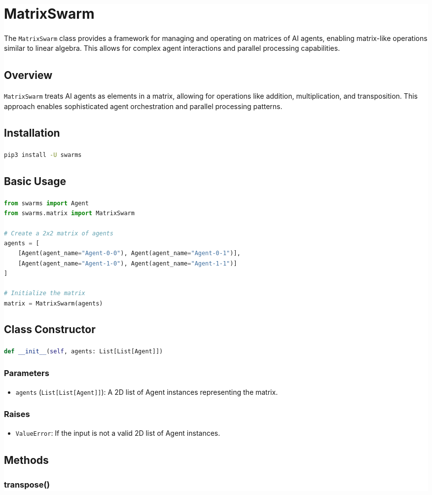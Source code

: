 # MatrixSwarm

The `MatrixSwarm` class provides a framework for managing and operating on matrices of AI agents, enabling matrix-like operations similar to linear algebra. This allows for complex agent interactions and parallel processing capabilities.

## Overview

`MatrixSwarm` treats AI agents as elements in a matrix, allowing for operations like addition, multiplication, and transposition. This approach enables sophisticated agent orchestration and parallel processing patterns.

## Installation

```bash
pip3 install -U swarms
```

## Basic Usage

```python
from swarms import Agent
from swarms.matrix import MatrixSwarm

# Create a 2x2 matrix of agents
agents = [
    [Agent(agent_name="Agent-0-0"), Agent(agent_name="Agent-0-1")],
    [Agent(agent_name="Agent-1-0"), Agent(agent_name="Agent-1-1")]
]

# Initialize the matrix
matrix = MatrixSwarm(agents)
```

## Class Constructor

```python
def __init__(self, agents: List[List[Agent]])
```

### Parameters
- `agents` (`List[List[Agent]]`): A 2D list of Agent instances representing the matrix.

### Raises
- `ValueError`: If the input is not a valid 2D list of Agent instances.

## Methods

### transpose()
